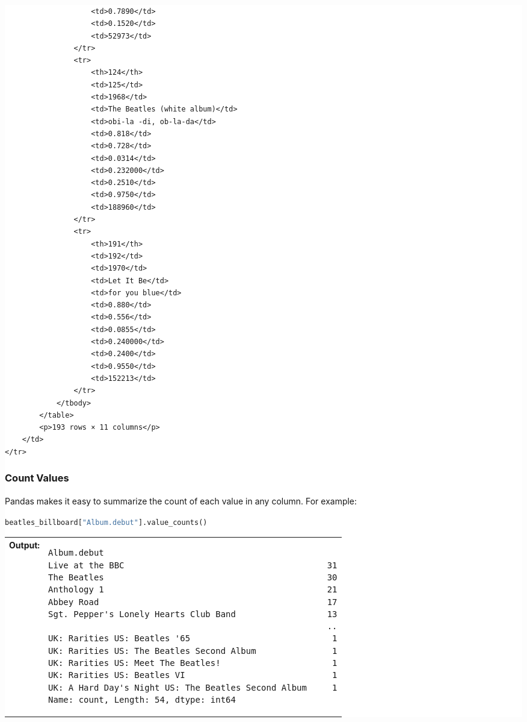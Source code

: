                         <td>0.7890</td>
                        <td>0.1520</td>
                        <td>52973</td>
                    </tr>
                    <tr>
                        <th>124</th>
                        <td>125</td>
                        <td>1968</td>
                        <td>The Beatles (white album)</td>
                        <td>obi-la -di, ob-la-da</td>
                        <td>0.818</td>
                        <td>0.728</td>
                        <td>0.0314</td>
                        <td>0.232000</td>
                        <td>0.2510</td>
                        <td>0.9750</td>
                        <td>188960</td>
                    </tr>
                    <tr>
                        <th>191</th>
                        <td>192</td>
                        <td>1970</td>
                        <td>Let It Be</td>
                        <td>for you blue</td>
                        <td>0.880</td>
                        <td>0.556</td>
                        <td>0.0855</td>
                        <td>0.240000</td>
                        <td>0.2400</td>
                        <td>0.9550</td>
                        <td>152213</td>
                    </tr>
                </tbody>
            </table>
            <p>193 rows × 11 columns</p>
        </td>
    </tr>
</table>

### Count Values

Pandas makes it easy to summarize the count of each value in any column.  For example: 

```python
beatles_billboard["Album.debut"].value_counts()
```

<table border="0">
    <tr>
        <th valign="top">Output:</th>
        <td>
            <pre>
Album.debut
Live at the BBC                                        31
The Beatles                                            30
Anthology 1                                            21
Abbey Road                                             17
Sgt. Pepper's Lonely Hearts Club Band                  13
                                                       ..
UK: Rarities US: Beatles '65                            1
UK: Rarities US: The Beatles Second Album               1
UK: Rarities US: Meet The Beatles!                      1
UK: Rarities US: Beatles VI                             1
UK: A Hard Day's Night US: The Beatles Second Album     1
Name: count, Length: 54, dtype: int64</pre>

[part-b]: 04_B_Pandas_Clean.md
[part-c]: 04_C_Pandas_Tidy.md
[part-d]: 04_D_Pandas_Filter_Find_Group.md
[pandas-documentation]: https://pandas.pydata.org/about/
[w3schools]: https://www.w3schools.com/python/pandas/default.asp
[pandas-cheat-sheet]: https://pandas.pydata.org/Pandas_Cheat_Sheet.pdf
[beatles-spotify-spreadsheet]: https://docs.google.com/spreadsheets/d/1CBiNbxqF4FHWMkFv-C6nl7AyOJUFqycrR-EvWvDZEWY/edit#gid=953807965
[beatles-billboard-spreadsheet]: https://github.com/inteligentni/Class-05-Feature-engineering/blob/master/The%20Beatles%20songs%20dataset%2C%20v1%2C%20no%20NAs.csv
[pandas-concat]: https://pandas.pydata.org/docs/reference/api/pandas.concat.html
[pandas-merge]: https://pandas.pydata.org/docs/reference/api/pandas.DataFrame.merge.html
[pandas-join]: https://pandas.pydata.org/docs/reference/api/pandas.DataFrame.join.html